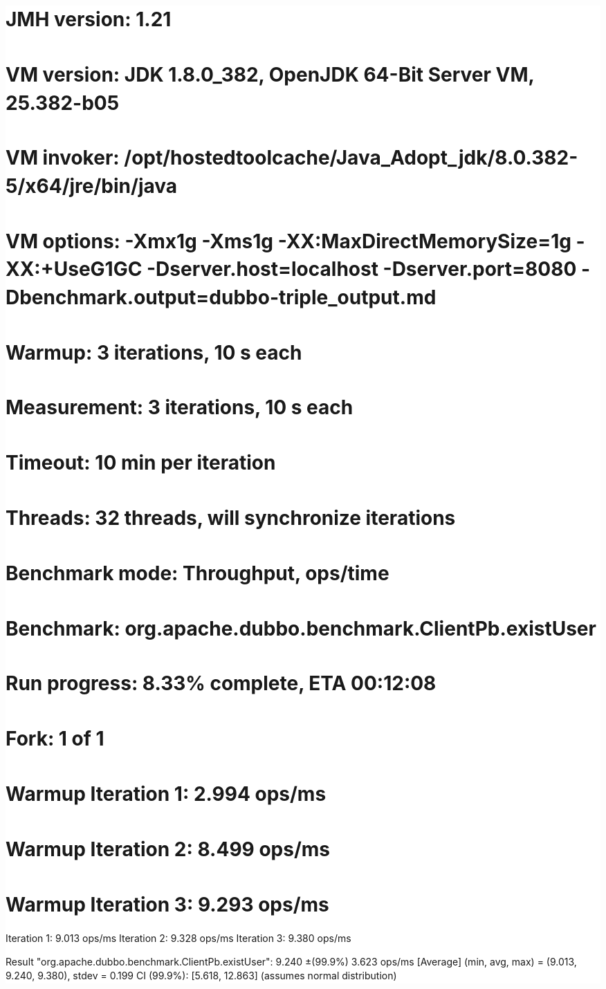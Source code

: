 
# JMH version: 1.21
# VM version: JDK 1.8.0_382, OpenJDK 64-Bit Server VM, 25.382-b05
# VM invoker: /opt/hostedtoolcache/Java_Adopt_jdk/8.0.382-5/x64/jre/bin/java
# VM options: -Xmx1g -Xms1g -XX:MaxDirectMemorySize=1g -XX:+UseG1GC -Dserver.host=localhost -Dserver.port=8080 -Dbenchmark.output=dubbo-triple_output.md
# Warmup: 3 iterations, 10 s each
# Measurement: 3 iterations, 10 s each
# Timeout: 10 min per iteration
# Threads: 32 threads, will synchronize iterations
# Benchmark mode: Throughput, ops/time
# Benchmark: org.apache.dubbo.benchmark.ClientPb.existUser

# Run progress: 8.33% complete, ETA 00:12:08
# Fork: 1 of 1
# Warmup Iteration   1: 2.994 ops/ms
# Warmup Iteration   2: 8.499 ops/ms
# Warmup Iteration   3: 9.293 ops/ms
Iteration   1: 9.013 ops/ms
Iteration   2: 9.328 ops/ms
Iteration   3: 9.380 ops/ms


Result "org.apache.dubbo.benchmark.ClientPb.existUser":
  9.240 ±(99.9%) 3.623 ops/ms [Average]
  (min, avg, max) = (9.013, 9.240, 9.380), stdev = 0.199
  CI (99.9%): [5.618, 12.863] (assumes normal distribution)
